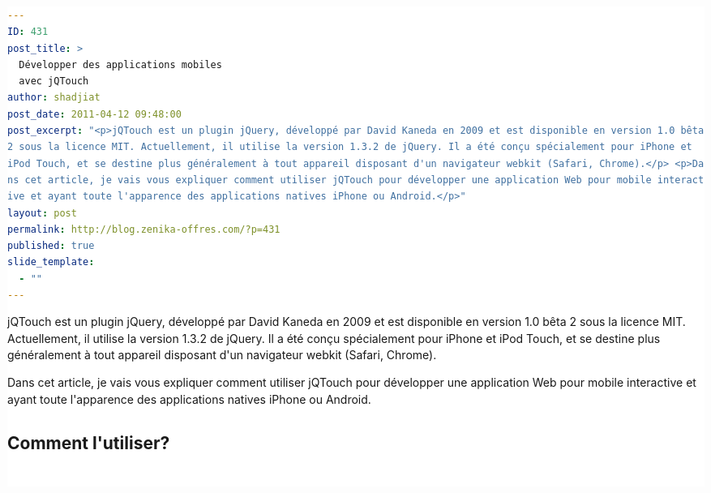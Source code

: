```yaml
---
ID: 431
post_title: >
  Développer des applications mobiles
  avec jQTouch
author: shadjiat
post_date: 2011-04-12 09:48:00
post_excerpt: "<p>jQTouch est un plugin jQuery, développé par David Kaneda en 2009 et est disponible en version 1.0 bêta 2 sous la licence MIT. Actuellement, il utilise la version 1.3.2 de jQuery. Il a été conçu spécialement pour iPhone et  iPod Touch, et se destine plus généralement à tout appareil disposant d'un navigateur webkit (Safari, Chrome).</p> <p>Dans cet article, je vais vous expliquer comment utiliser jQTouch pour développer une application Web pour mobile interactive et ayant toute l'apparence des applications natives iPhone ou Android.</p>"
layout: post
permalink: http://blog.zenika-offres.com/?p=431
published: true
slide_template:
  - ""
---
```

<p>jQTouch est un plugin jQuery, développé par David Kaneda en 2009 et est disponible en version 1.0 bêta 2 sous la licence MIT. Actuellement, il utilise la version 1.3.2 de jQuery. Il a été conçu spécialement pour iPhone et  iPod Touch, et se destine plus généralement à tout appareil disposant d'un navigateur webkit (Safari, Chrome).</p> <p>Dans cet article, je vais vous expliquer comment utiliser jQTouch pour développer une application Web pour mobile interactive et ayant toute l'apparence des applications natives iPhone ou Android.</p>

<h2>Comment l'utiliser?</h2> <p><br />